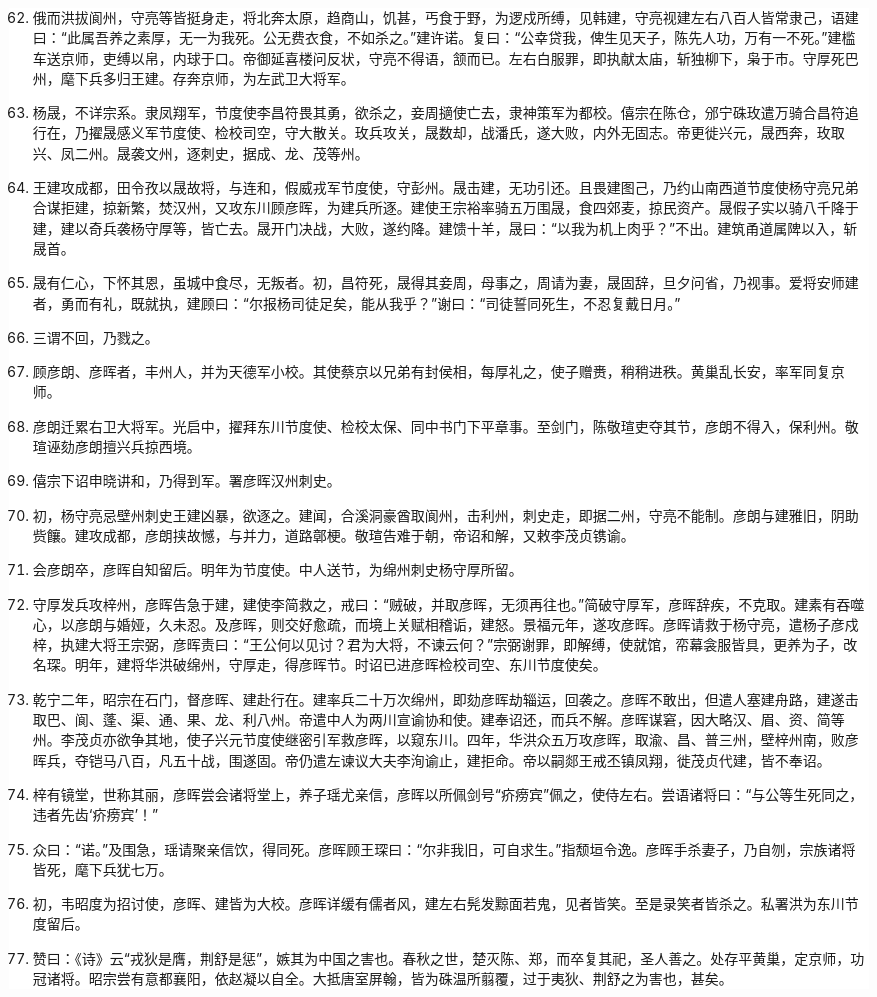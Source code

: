 62. <span id="列传第一百一十一_周王邓陈齐赵二杨顾-62"></span>
俄而洪拔阆州，守亮等皆挺身走，将北奔太原，趋商山，饥甚，丐食于野，为逻戍所缚，见韩建，守亮视建左右八百人皆常隶己，语建曰：“此属吾养之素厚，无一为我死。公无费衣食，不如杀之。”建许诺。复曰：“公幸贷我，俾生见天子，陈先人功，万有一不死。”建槛车送京师，吏缚以帛，内球于口。帝御延喜楼问反状，守亮不得语，颔而已。左右白服罪，即执献太庙，斩独柳下，枭于市。守厚死巴州，麾下兵多归王建。存奔京师，为左武卫大将军。

63. <span id="列传第一百一十一_周王邓陈齐赵二杨顾-63"></span>
杨晟，不详宗系。隶凤翔军，节度使李昌符畏其勇，欲杀之，妾周擿使亡去，隶神策军为都校。僖宗在陈仓，邠宁硃玫遣万骑合昌符追行在，乃擢晟感义军节度使、检校司空，守大散关。玫兵攻关，晟数却，战潘氏，遂大败，内外无固志。帝更徙兴元，晟西奔，玫取兴、凤二州。晟袭文州，逐刺史，据成、龙、茂等州。

64. <span id="列传第一百一十一_周王邓陈齐赵二杨顾-64"></span>
王建攻成都，田令孜以晟故将，与连和，假威戎军节度使，守彭州。晟击建，无功引还。且畏建图己，乃约山南西道节度使杨守亮兄弟合谋拒建，掠新繁，焚汉州，又攻东川顾彦晖，为建兵所逐。建使王宗裕率骑五万围晟，食四郊麦，掠民资产。晟假子实以骑八千降于建，建以奇兵袭杨守厚等，皆亡去。晟开门决战，大败，遂约降。建馈十羊，晟曰：“以我为机上肉乎？”不出。建筑甬道属陴以入，斩晟首。

65. <span id="列传第一百一十一_周王邓陈齐赵二杨顾-65"></span>
晟有仁心，下怀其恩，虽城中食尽，无叛者。初，昌符死，晟得其妾周，母事之，周请为妻，晟固辞，旦夕问省，乃视事。爱将安师建者，勇而有礼，既就执，建顾曰：“尔报杨司徒足矣，能从我乎？”谢曰：“司徒誓同死生，不忍复戴日月。”

66. <span id="列传第一百一十一_周王邓陈齐赵二杨顾-66"></span>
三谓不回，乃戮之。

67. <span id="列传第一百一十一_周王邓陈齐赵二杨顾-67"></span>
顾彦朗、彦晖者，丰州人，并为天德军小校。其使蔡京以兄弟有封侯相，每厚礼之，使子赠赉，稍稍进秩。黄巢乱长安，率军同复京师。

68. <span id="列传第一百一十一_周王邓陈齐赵二杨顾-68"></span>
彦朗迁累右卫大将军。光启中，擢拜东川节度使、检校太保、同中书门下平章事。至剑门，陈敬瑄吏夺其节，彦朗不得入，保利州。敬瑄诬劾彦朗擅兴兵掠西境。

69. <span id="列传第一百一十一_周王邓陈齐赵二杨顾-69"></span>
僖宗下诏申晓讲和，乃得到军。署彦晖汉州刺史。

70. <span id="列传第一百一十一_周王邓陈齐赵二杨顾-70"></span>
初，杨守亮忌壁州刺史王建凶暴，欲逐之。建闻，合溪洞豪酋取阆州，击利州，刺史走，即据二州，守亮不能制。彦朗与建雅旧，阴助赀饟。建攻成都，彦朗挟故憾，与并力，道路鄣梗。敬瑄告难于朝，帝诏和解，又敕李茂贞镌谕。

71. <span id="列传第一百一十一_周王邓陈齐赵二杨顾-71"></span>
会彦朗卒，彦晖自知留后。明年为节度使。中人送节，为绵州刺史杨守厚所留。

72. <span id="列传第一百一十一_周王邓陈齐赵二杨顾-72"></span>
守厚发兵攻梓州，彦晖告急于建，建使李简救之，戒曰：“贼破，并取彦晖，无须再往也。”简破守厚军，彦晖辞疾，不克取。建素有吞噬心，以彦朗与婚娅，久未忍。及彦晖，则交好愈疏，而境上关赋相稽诟，建怒。景福元年，遂攻彦晖。彦晖请救于杨守亮，遣杨子彦戍梓，执建大将王宗弼，彦晖责曰：“王公何以见讨？君为大将，不谏云何？”宗弼谢罪，即解缚，使就馆，帟幕衾服皆具，更养为子，改名琛。明年，建将华洪破绵州，守厚走，得彦晖节。时诏已进彦晖检校司空、东川节度使矣。

73. <span id="列传第一百一十一_周王邓陈齐赵二杨顾-73"></span>
乾宁二年，昭宗在石门，督彦晖、建赴行在。建率兵二十万次绵州，即劾彦晖劫辎运，回袭之。彦晖不敢出，但遣人塞建舟路，建遂击取巴、阆、蓬、渠、通、果、龙、利八州。帝遣中人为两川宣谕协和使。建奉诏还，而兵不解。彦晖谋窘，因大略汉、眉、资、简等州。李茂贞亦欲争其地，使子兴元节度使继密引军救彦晖，以窥东川。四年，华洪众五万攻彦晖，取渝、昌、普三州，壁梓州南，败彦晖兵，夺铠马八百，凡五十战，围遂固。帝仍遣左谏议大夫李洵谕止，建拒命。帝以嗣郯王戒丕镇凤翔，徙茂贞代建，皆不奉诏。

74. <span id="列传第一百一十一_周王邓陈齐赵二杨顾-74"></span>
梓有镜堂，世称其丽，彦晖尝会诸将堂上，养子瑶尤亲信，彦晖以所佩剑号“疥痨宾”佩之，使侍左右。尝语诸将曰：“与公等生死同之，违者先齿‘疥痨宾’！”

75. <span id="列传第一百一十一_周王邓陈齐赵二杨顾-75"></span>
众曰：“诺。”及围急，瑶请聚亲信饮，得同死。彦晖顾王琛曰：“尔非我旧，可自求生。”指颓垣令逸。彦晖手杀妻子，乃自刎，宗族诸将皆死，麾下兵犹七万。

76. <span id="列传第一百一十一_周王邓陈齐赵二杨顾-76"></span>
初，韦昭度为招讨使，彦晖、建皆为大校。彦晖详缓有儒者风，建左右髡发黥面若鬼，见者皆笑。至是录笑者皆杀之。私署洪为东川节度留后。

77. <span id="列传第一百一十一_周王邓陈齐赵二杨顾-77"></span>
赞曰：《诗》云“戎狄是膺，荆舒是惩”，嫉其为中国之害也。春秋之世，楚灭陈、郑，而卒复其祀，圣人善之。处存平黄巢，定京师，功冠诸将。昭宗尝有意都襄阳，依赵凝以自全。大抵唐室屏翰，皆为硃温所翦覆，过于夷狄、荆舒之为害也，甚矣。
